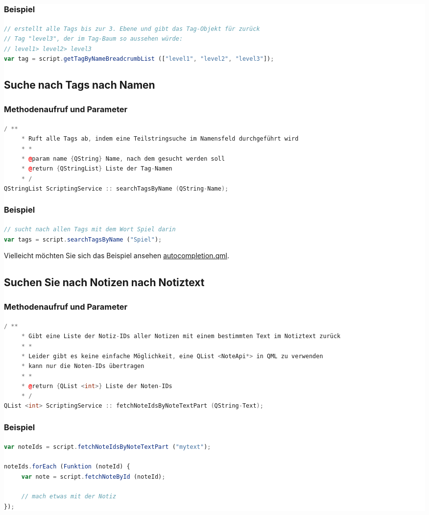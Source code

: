 ### Beispiel
```js
// erstellt alle Tags bis zur 3. Ebene und gibt das Tag-Objekt für zurück
// Tag "level3", der im Tag-Baum so aussehen würde:
// level1> level2> level3
var tag = script.getTagByNameBreadcrumbList (["level1", "level2", "level3"]);
```

Suche nach Tags nach Namen
-----------------------

### Methodenaufruf und Parameter
```cpp
/ **
     * Ruft alle Tags ab, indem eine Teilstringsuche im Namensfeld durchgeführt wird
     * *
     * @param name {QString} Name, nach dem gesucht werden soll
     * @return {QStringList} Liste der Tag-Namen
     * /
QStringList ScriptingService :: searchTagsByName (QString-Name);
```

### Beispiel
```js
// sucht nach allen Tags mit dem Wort Spiel darin
var tags = script.searchTagsByName ("Spiel");
```

Vielleicht möchten Sie sich das Beispiel ansehen [autocompletion.qml](https://github.com/pbek/QOwnNotes/blob/develop/docs/scripting/examples/autocompletion.qml).

Suchen Sie nach Notizen nach Notiztext
-----------------------------

### Methodenaufruf und Parameter
```cpp
/ **
     * Gibt eine Liste der Notiz-IDs aller Notizen mit einem bestimmten Text im Notiztext zurück
     * *
     * Leider gibt es keine einfache Möglichkeit, eine QList <NoteApi*> in QML zu verwenden
     * kann nur die Noten-IDs übertragen
     * *
     * @return {QList <int>} Liste der Noten-IDs
     * /
QList <int> ScriptingService :: fetchNoteIdsByNoteTextPart (QString-Text);
```

### Beispiel
```js
var noteIds = script.fetchNoteIdsByNoteTextPart ("mytext");

noteIds.forEach (Funktion (noteId) {
     var note = script.fetchNoteById (noteId);

     // mach etwas mit der Notiz
});
```
